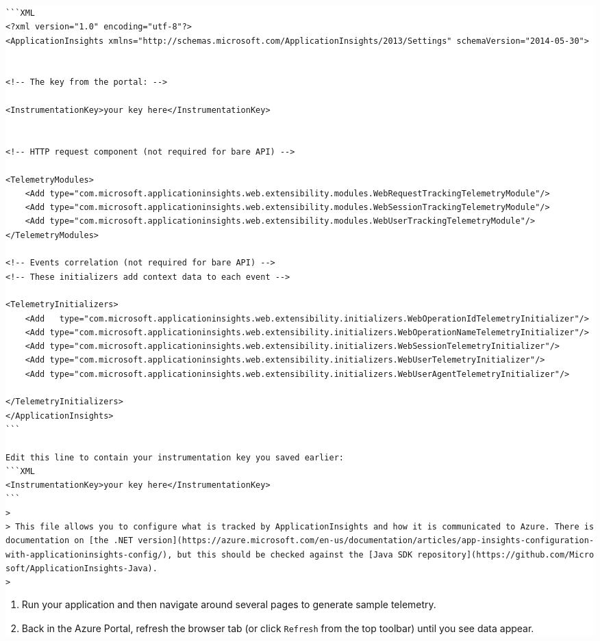     ```XML
    <?xml version="1.0" encoding="utf-8"?>
    <ApplicationInsights xmlns="http://schemas.microsoft.com/ApplicationInsights/2013/Settings" schemaVersion="2014-05-30">


    <!-- The key from the portal: -->

    <InstrumentationKey>your key here</InstrumentationKey>


    <!-- HTTP request component (not required for bare API) -->

    <TelemetryModules>
        <Add type="com.microsoft.applicationinsights.web.extensibility.modules.WebRequestTrackingTelemetryModule"/>
        <Add type="com.microsoft.applicationinsights.web.extensibility.modules.WebSessionTrackingTelemetryModule"/>
        <Add type="com.microsoft.applicationinsights.web.extensibility.modules.WebUserTrackingTelemetryModule"/>
    </TelemetryModules>

    <!-- Events correlation (not required for bare API) -->
    <!-- These initializers add context data to each event -->

    <TelemetryInitializers>
        <Add   type="com.microsoft.applicationinsights.web.extensibility.initializers.WebOperationIdTelemetryInitializer"/>
        <Add type="com.microsoft.applicationinsights.web.extensibility.initializers.WebOperationNameTelemetryInitializer"/>
        <Add type="com.microsoft.applicationinsights.web.extensibility.initializers.WebSessionTelemetryInitializer"/>
        <Add type="com.microsoft.applicationinsights.web.extensibility.initializers.WebUserTelemetryInitializer"/>
        <Add type="com.microsoft.applicationinsights.web.extensibility.initializers.WebUserAgentTelemetryInitializer"/>

    </TelemetryInitializers>
    </ApplicationInsights>    
    ``` 

    Edit this line to contain your instrumentation key you saved earlier:
    ```XML
    <InstrumentationKey>your key here</InstrumentationKey>
    ```
    >
    > This file allows you to configure what is tracked by ApplicationInsights and how it is communicated to Azure. There is documentation on [the .NET version](https://azure.microsoft.com/en-us/documentation/articles/app-insights-configuration-with-applicationinsights-config/), but this should be checked against the [Java SDK repository](https://github.com/Microsoft/ApplicationInsights-Java).
    >

1. Run your application and then navigate around several pages to generate sample telemetry.

1. Back in the Azure Portal, refresh the browser tab (or click `Refresh` from the top toolbar) until you see data appear.
